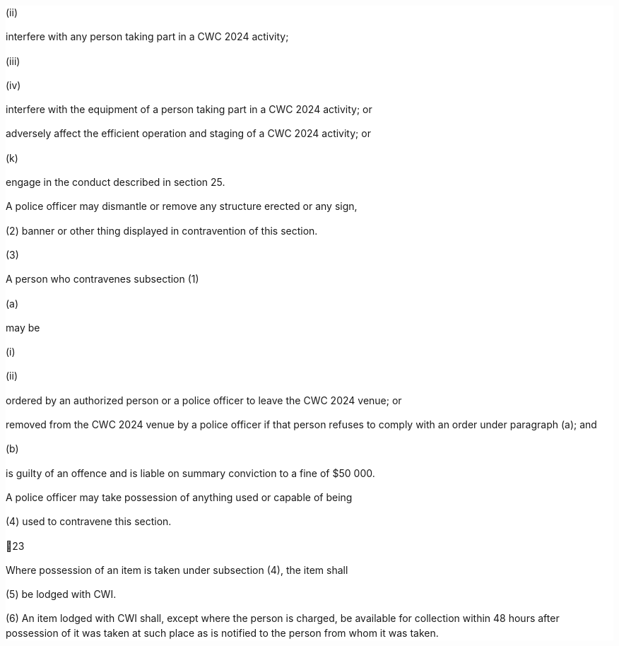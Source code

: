 (ii)

interfere with any person taking part in a CWC 2024 activity;

(iii)

(iv)

interfere with the equipment of a person taking part in a CWC
2024 activity; or

adversely  affect  the  efficient  operation  and  staging  of  a  CWC
2024 activity; or

(k)

engage in the conduct described in section 25.

A police officer may dismantle or remove any structure erected or any sign,

(2)
banner or other thing displayed in contravention of this section.

(3)

A person who contravenes subsection (1)

(a)

may be

(i)

(ii)

ordered by an authorized person or a police officer to leave the
CWC 2024 venue; or

removed  from  the  CWC  2024  venue  by  a  police  officer  if  that
person refuses to comply with an order under paragraph (a); and

(b)

is guilty of an offence and is liable on summary conviction to a fine
of $50 000.

A police officer may take possession of anything used or capable of being

(4)
used to contravene this section.

23

Where possession of an item is taken under subsection (4), the item shall

(5)
be lodged with CWI.

(6)
An item lodged with CWI shall, except where the person is charged, be
available for collection within 48 hours after possession of it was taken at such
place as is notified to the person from whom it was taken.

